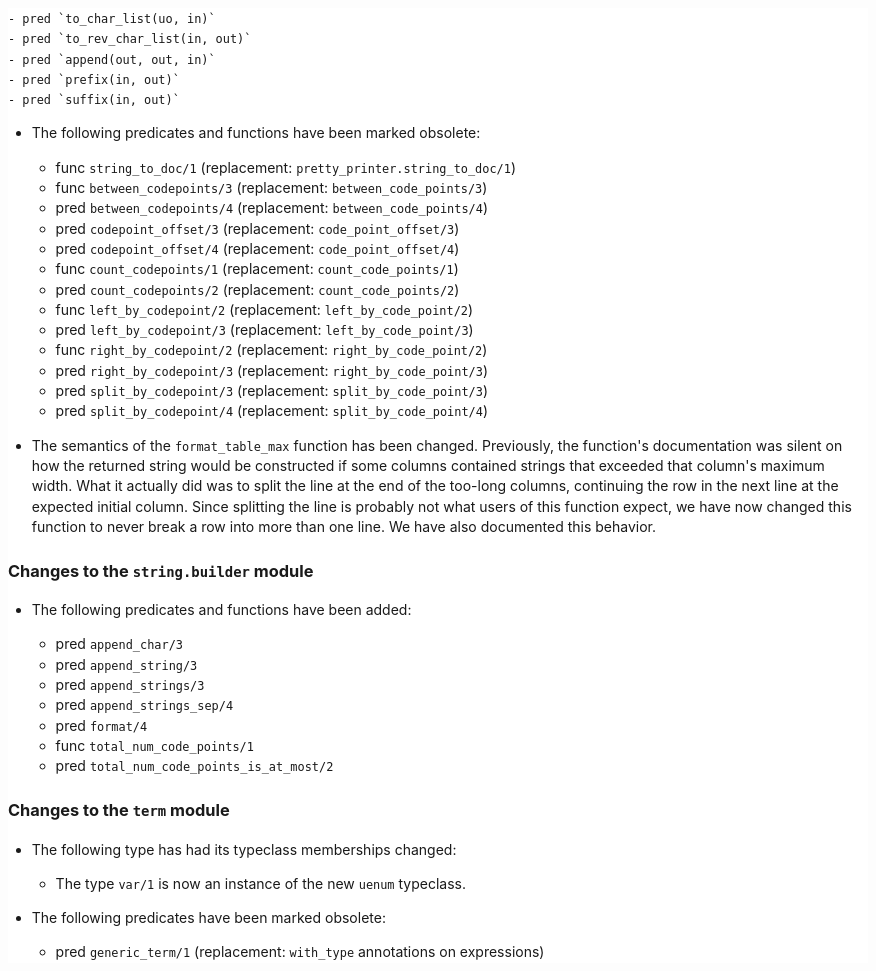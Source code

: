     - pred `to_char_list(uo, in)`
    - pred `to_rev_char_list(in, out)`
    - pred `append(out, out, in)`
    - pred `prefix(in, out)`
    - pred `suffix(in, out)`

* The following predicates and functions have been marked obsolete:

    - func `string_to_doc/1`
                            (replacement: `pretty_printer.string_to_doc/1`)
    - func `between_codepoints/3`    (replacement: `between_code_points/3`)
    - pred `between_codepoints/4`    (replacement: `between_code_points/4`)
    - pred `codepoint_offset/3`      (replacement: `code_point_offset/3`)
    - pred `codepoint_offset/4`      (replacement: `code_point_offset/4`)
    - func `count_codepoints/1`      (replacement: `count_code_points/1`)
    - pred `count_codepoints/2`      (replacement: `count_code_points/2`)
    - func `left_by_codepoint/2`     (replacement: `left_by_code_point/2`)
    - pred `left_by_codepoint/3`     (replacement: `left_by_code_point/3`)
    - func `right_by_codepoint/2`    (replacement: `right_by_code_point/2`)
    - pred `right_by_codepoint/3`    (replacement: `right_by_code_point/3`)
    - pred `split_by_codepoint/3`    (replacement: `split_by_code_point/3`)
    - pred `split_by_codepoint/4`    (replacement: `split_by_code_point/4`)

* The semantics of the `format_table_max` function has been changed.
  Previously, the function's documentation was silent on how the returned
  string would be constructed if some columns contained strings that exceeded
  that column's maximum width. What it actually did was to split the line
  at the end of the too-long columns, continuing the row in the next line
  at the expected initial column. Since splitting the line is probably not
  what users of this function expect, we have now changed this function
  to never break a row into more than one line. We have also documented
  this behavior.

### Changes to the `string.builder` module

* The following predicates and functions have been added:

    - pred `append_char/3`
    - pred `append_string/3`
    - pred `append_strings/3`
    - pred `append_strings_sep/4`
    - pred `format/4`
    - func `total_num_code_points/1`
    - pred `total_num_code_points_is_at_most/2`

### Changes to the `term` module

* The following type has had its typeclass memberships changed:

    - The type `var/1` is now an instance of the new `uenum` typeclass.

* The following predicates have been marked obsolete:

    - pred `generic_term/1`
            (replacement: `with_type` annotations on expressions)
